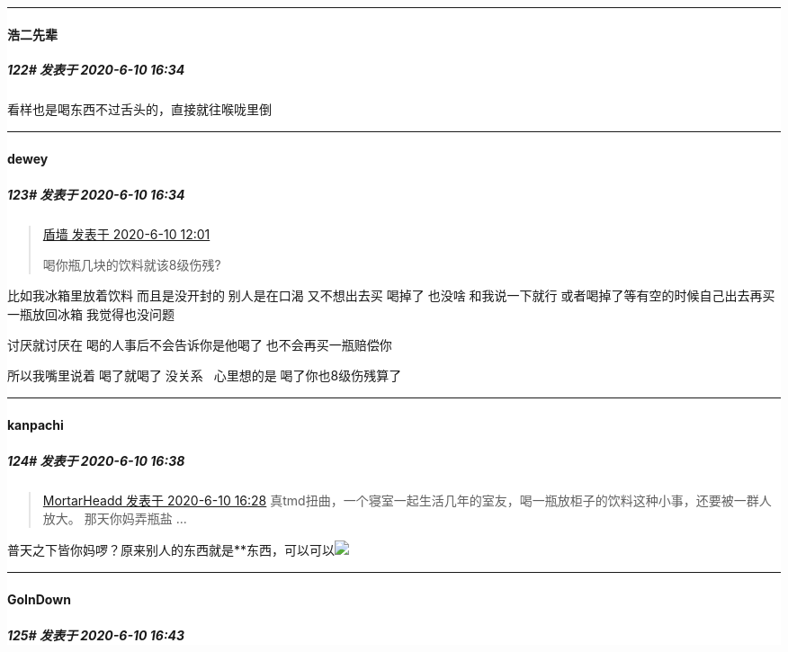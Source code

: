 


-----

####  浩二先辈  
##### 122#       发表于 2020-6-10 16:34




看样也是喝东西不过舌头的，直接就往喉咙里倒







-----

####  dewey  
##### 123#       发表于 2020-6-10 16:34



<blockquote><a href="httphttps://bbs.saraba1st.com/2b/forum.php?mod=redirect&amp;goto=findpost&amp;pid=47746665&amp;ptid=1940765" target="_blank">盾墙 发表于 2020-6-10 12:01</a>

喝你瓶几块的饮料就该8级伤残?</blockquote>
比如我冰箱里放着饮料 而且是没开封的 别人是在口渴 又不想出去买 喝掉了 也没啥 和我说一下就行 或者喝掉了等有空的时候自己出去再买一瓶放回冰箱 我觉得也没问题

讨厌就讨厌在 喝的人事后不会告诉你是他喝了 也不会再买一瓶赔偿你

所以我嘴里说着 喝了就喝了 没关系   心里想的是 喝了你也8级伤残算了







-----

####  kanpachi  
##### 124#       发表于 2020-6-10 16:38



<blockquote><a href="httphttps://bbs.saraba1st.com/2b/forum.php?mod=redirect&amp;goto=findpost&amp;pid=47750032&amp;ptid=1940765" target="_blank">MortarHeadd 发表于 2020-6-10 16:28</a>
 真tmd扭曲，一个寝室一起生活几年的室友，喝一瓶放柜子的饮料这种小事，还要被一群人放大。 那天你妈弄瓶盐 ...</blockquote>
普天之下皆你妈啰？原来别人的东西就是**东西，可以可以<img src="https://static.saraba1st.com/image/smiley/face2017/049.png" referrerpolicy="no-referrer">







-----

####  GoInDown  
##### 125#       发表于 2020-6-10 16:43

